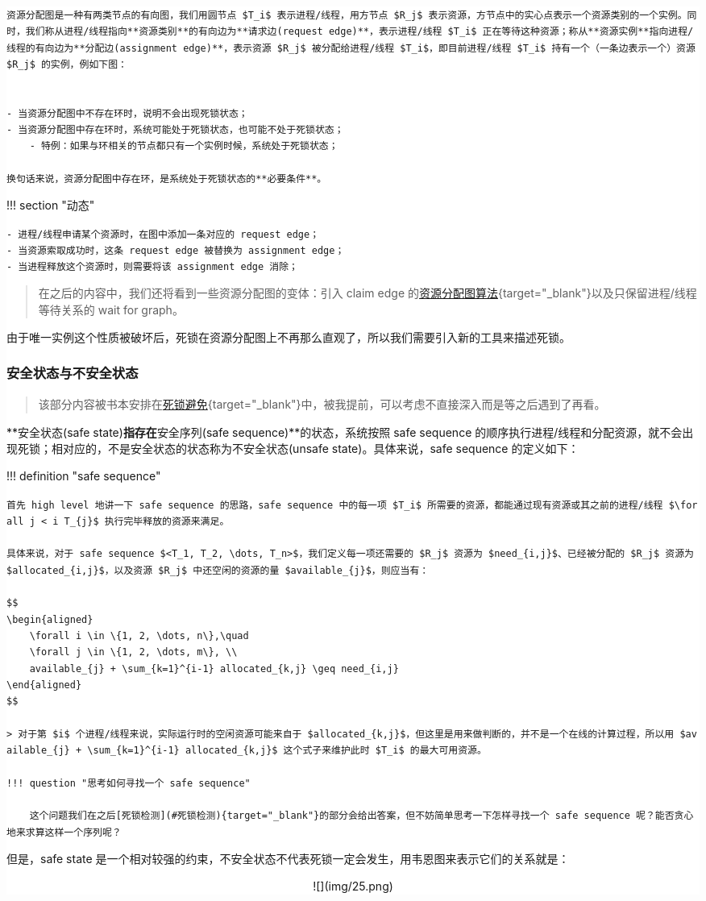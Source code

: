     资源分配图是一种有两类节点的有向图，我们用圆节点 $T_i$ 表示进程/线程，用方节点 $R_j$ 表示资源，方节点中的实心点表示一个资源类别的一个实例。同时，我们称从进程/线程指向**资源类别**的有向边为**请求边(request edge)**，表示进程/线程 $T_i$ 正在等待这种资源；称从**资源实例**指向进程/线程的有向边为**分配边(assignment edge)**，表示资源 $R_j$ 被分配给进程/线程 $T_i$，即目前进程/线程 $T_i$ 持有一个（一条边表示一个）资源 $R_j$ 的实例，例如下图：


    - 当资源分配图中不存在环时，说明不会出现死锁状态；
    - 当资源分配图中存在环时，系统可能处于死锁状态，也可能不处于死锁状态；
        - 特例：如果与环相关的节点都只有一个实例时候，系统处于死锁状态；

    换句话来说，资源分配图中存在环，是系统处于死锁状态的**必要条件**。

!!! section "动态"

    - 进程/线程申请某个资源时，在图中添加一条对应的 request edge；
    - 当资源索取成功时，这条 request edge 被替换为 assignment edge；
    - 当进程释放这个资源时，则需要将该 assignment edge 消除；

> 在之后的内容中，我们还将看到一些资源分配图的变体：引入 claim edge 的[资源分配图算法](#资源分配图算法){target="_blank"}以及只保留进程/线程等待关系的 wait for graph。

由于唯一实例这个性质被破坏后，死锁在资源分配图上不再那么直观了，所以我们需要引入新的工具来描述死锁。

### 安全状态与不安全状态

> 该部分内容被书本安排在[死锁避免](#死锁避免){target="_blank"}中，被我提前，可以考虑不直接深入而是等之后遇到了再看。

**安全状态(safe state)**指存在**安全序列(safe sequence)**的状态，系统按照 safe sequence 的顺序执行进程/线程和分配资源，就不会出现死锁；相对应的，不是安全状态的状态称为不安全状态(unsafe state)。具体来说，safe sequence 的定义如下：

!!! definition "safe sequence"

    首先 high level 地讲一下 safe sequence 的思路，safe sequence 中的每一项 $T_i$ 所需要的资源，都能通过现有资源或其之前的进程/线程 $\forall j < i T_{j}$ 执行完毕释放的资源来满足。

    具体来说，对于 safe sequence $<T_1, T_2, \dots, T_n>$，我们定义每一项还需要的 $R_j$ 资源为 $need_{i,j}$、已经被分配的 $R_j$ 资源为 $allocated_{i,j}$，以及资源 $R_j$ 中还空闲的资源的量 $available_{j}$，则应当有：

    $$
    \begin{aligned}
        \forall i \in \{1, 2, \dots, n\},\quad
        \forall j \in \{1, 2, \dots, m\}, \\
        available_{j} + \sum_{k=1}^{i-1} allocated_{k,j} \geq need_{i,j}
    \end{aligned}
    $$

    > 对于第 $i$ 个进程/线程来说，实际运行时的空闲资源可能来自于 $allocated_{k,j}$，但这里是用来做判断的，并不是一个在线的计算过程，所以用 $available_{j} + \sum_{k=1}^{i-1} allocated_{k,j}$ 这个式子来维护此时 $T_i$ 的最大可用资源。

    !!! question "思考如何寻找一个 safe sequence"

        这个问题我们在之后[死锁检测](#死锁检测){target="_blank"}的部分会给出答案，但不妨简单思考一下怎样寻找一个 safe sequence 呢？能否贪心地来求算这样一个序列呢？

但是，safe state 是一个相对较强的约束，不安全状态不代表死锁一定会发生，用韦恩图来表示它们的关系就是：

<center> ![](img/25.png) </center>

